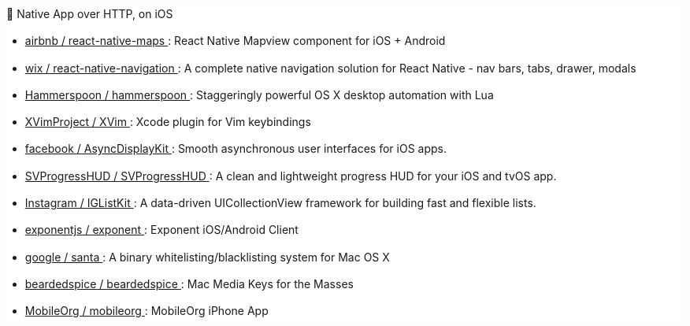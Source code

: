 📡 Native App over HTTP, on iOS
      
* [
        airbnb / react-native-maps
](https://github.com/airbnb/react-native-maps): 
        React Native Mapview component for iOS + Android
      
* [
        wix / react-native-navigation
](https://github.com/wix/react-native-navigation): 
        A complete native navigation solution for React Native - nav bars, tabs, drawer, modals
      
* [
        Hammerspoon / hammerspoon
](https://github.com/Hammerspoon/hammerspoon): 
        Staggeringly powerful OS X desktop automation with Lua
      
* [
        XVimProject / XVim
](https://github.com/XVimProject/XVim): 
        Xcode plugin for Vim keybindings
      
* [
        facebook / AsyncDisplayKit
](https://github.com/facebook/AsyncDisplayKit): 
        Smooth asynchronous user interfaces for iOS apps.
      
* [
        SVProgressHUD / SVProgressHUD
](https://github.com/SVProgressHUD/SVProgressHUD): 
        A clean and lightweight progress HUD for your iOS and tvOS app.
      
* [
        Instagram / IGListKit
](https://github.com/Instagram/IGListKit): 
        A data-driven UICollectionView framework for building fast and flexible lists.
      
* [
        exponentjs / exponent
](https://github.com/exponentjs/exponent): 
        Exponent iOS/Android Client
      
* [
        google / santa
](https://github.com/google/santa): 
        A binary whitelisting/blacklisting system for Mac OS X
      
* [
        beardedspice / beardedspice
](https://github.com/beardedspice/beardedspice): 
        Mac Media Keys for the Masses
      
* [
        MobileOrg / mobileorg
](https://github.com/MobileOrg/mobileorg): 
        MobileOrg iPhone App
      